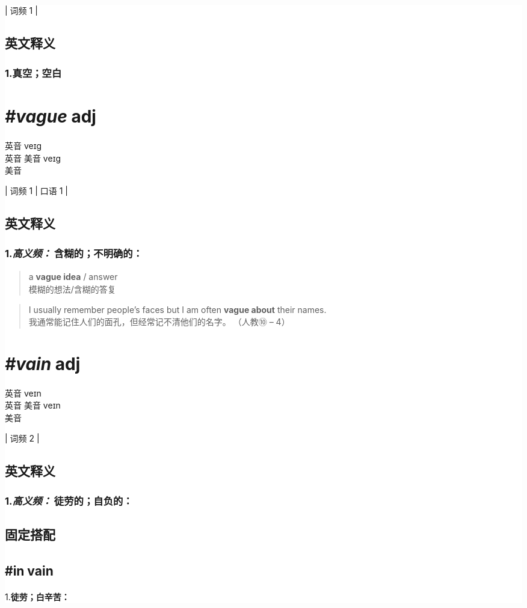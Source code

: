 
| 词频 1 |  

英文释义
---
### 1.**真空；空白**  


# ***\#vague*** adj
英音 veɪɡ  
英音
<audio src="./media/vague-B.aac"></audio>
美音 veɪɡ  
美音
<audio src="./media/vague.aac"></audio>


| 词频 1 | 口语 1 |  

英文释义
---
### 1.*高义频：* **含糊的；不明确的：**  

 > a **vague idea** / answer   
 > 模糊的想法/含糊的答复    

 > I usually remember people’s faces but I am often **vague about** their names.   
 > 我通常能记住人们的面孔，但经常记不清他们的名字。  （人教⑩ – 4）  
<audio src="./media/1-vague.aac"></audio>


# ***\#vain*** adj
英音 veɪn  
英音
<audio src="./media/vain-B.aac"></audio>
美音 veɪn  
美音
<audio src="./media/vain.aac"></audio>


| 词频 2 |  

英文释义
---
### 1.*高义频：* **徒劳的；自负的：**  


固定搭配
---
## \#in vain 
1.**徒劳；白辛苦：**  
